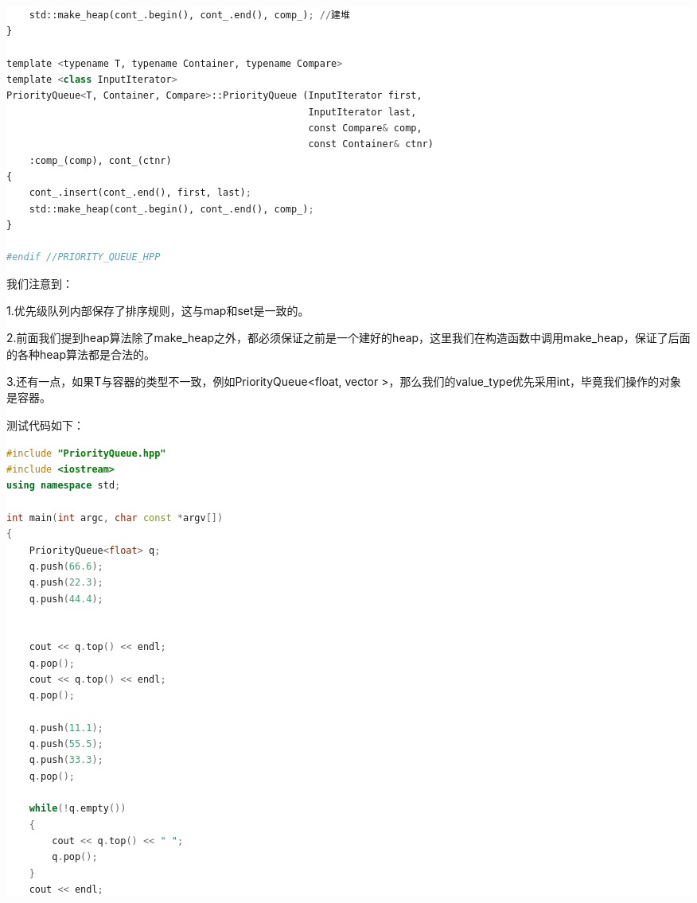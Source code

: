 ```Python
    std::make_heap(cont_.begin(), cont_.end(), comp_); //建堆
}

template <typename T, typename Container, typename Compare>
template <class InputIterator>
PriorityQueue<T, Container, Compare>::PriorityQueue (InputIterator first, 
                                                     InputIterator last,
                                                     const Compare& comp,
                                                     const Container& ctnr)
    :comp_(comp), cont_(ctnr)
{
    cont_.insert(cont_.end(), first, last);
    std::make_heap(cont_.begin(), cont_.end(), comp_);
}

#endif //PRIORITY_QUEUE_HPP
```
		



我们注意到：



  1.优先级队列内部保存了排序规则，这与map和set是一致的。


  2.前面我们提到heap算法除了make_heap之外，都必须保证之前是一个建好的heap，这里我们在构造函数中调用make_heap，保证了后面的各种heap算法都是合法的。


  3.还有一点，如果T与容器的类型不一致，例如PriorityQueue<float, vector<int> >，那么我们的value_type优先采用int，毕竟我们操作的对象是容器。



测试代码如下：




```C++
#include "PriorityQueue.hpp"
#include <iostream>
using namespace std;

int main(int argc, char const *argv[])
{
    PriorityQueue<float> q;
    q.push(66.6);
    q.push(22.3);
    q.push(44.4);


    cout << q.top() << endl;
    q.pop();
    cout << q.top() << endl;
    q.pop();

    q.push(11.1);
    q.push(55.5);
    q.push(33.3);
    q.pop();

    while(!q.empty())
    {
        cout << q.top() << " ";
        q.pop();
    }
    cout << endl;


```